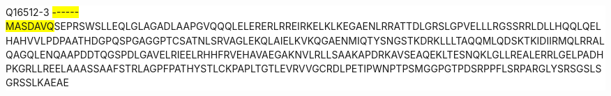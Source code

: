Q16512-3
<span style='background-color: yellow;'>-</span><span style='background-color: yellow;'>-</span><span style='background-color: yellow;'>-</span><span style='background-color: yellow;'>-</span><span style='background-color: yellow;'>-</span><span style='background-color: yellow;'>-</span><span style='background-color: yellow;'>M</span><span style='background-color: yellow;'>A</span><span style='background-color: yellow;'>S</span><span style='background-color: yellow;'>D</span><span style='background-color: yellow;'>A</span><span style='background-color: yellow;'>V</span><span style='background-color: yellow;'>Q</span><span>S</span><span>E</span><span>P</span><span>R</span><span>S</span><span>W</span><span>S</span><span>L</span><span>L</span><span>E</span><span>Q</span><span>L</span><span>G</span><span>L</span><span>A</span><span>G</span><span>A</span><span>D</span><span>L</span><span>A</span><span>A</span><span>P</span><span>G</span><span>V</span><span>Q</span><span>Q</span><span>Q</span><span>L</span><span>E</span><span>L</span><span>E</span><span>R</span><span>E</span><span>R</span><span>L</span><span>R</span><span>R</span><span>E</span><span>I</span><span>R</span><span>K</span><span>E</span><span>L</span><span>K</span><span>L</span><span>K</span><span>E</span><span>G</span><span>A</span><span>E</span><span>N</span><span>L</span><span>R</span><span>R</span><span>A</span><span>T</span><span>T</span><span>D</span><span>L</span><span>G</span><span>R</span><span>S</span><span>L</span><span>G</span><span>P</span><span>V</span><span>E</span><span>L</span><span>L</span><span>L</span><span>R</span><span>G</span><span>S</span><span>S</span><span>R</span><span>R</span><span>L</span><span>D</span><span>L</span><span>L</span><span>H</span><span>Q</span><span>Q</span><span>L</span><span>Q</span><span>E</span><span>L</span><span>H</span><span>A</span><span>H</span><span>V</span><span>V</span><span>L</span><span>P</span><span>D</span><span>P</span><span>A</span><span>A</span><span>T</span><span>H</span><span>D</span><span>G</span><span>P</span><span>Q</span><span>S</span><span>P</span><span>G</span><span>A</span><span>G</span><span>G</span><span>P</span><span>T</span><span>C</span><span>S</span><span>A</span><span>T</span><span>N</span><span>L</span><span>S</span><span>R</span><span>V</span><span>A</span><span>G</span><span>L</span><span>E</span><span>K</span><span>Q</span><span>L</span><span>A</span><span>I</span><span>E</span><span>L</span><span>K</span><span>V</span><span>K</span><span>Q</span><span>G</span><span>A</span><span>E</span><span>N</span><span>M</span><span>I</span><span>Q</span><span>T</span><span>Y</span><span>S</span><span>N</span><span>G</span><span>S</span><span>T</span><span>K</span><span>D</span><span>R</span><span>K</span><span>L</span><span>L</span><span>L</span><span>T</span><span>A</span><span>Q</span><span>Q</span><span>M</span><span>L</span><span>Q</span><span>D</span><span>S</span><span>K</span><span>T</span><span>K</span><span>I</span><span>D</span><span>I</span><span>I</span><span>R</span><span>M</span><span>Q</span><span>L</span><span>R</span><span>R</span><span>A</span><span>L</span><span>Q</span><span>A</span><span>G</span><span>Q</span><span>L</span><span>E</span><span>N</span><span>Q</span><span>A</span><span>A</span><span>P</span><span>D</span><span>D</span><span>T</span><span>Q</span><span>G</span><span>S</span><span>P</span><span>D</span><span>L</span><span>G</span><span>A</span><span>V</span><span>E</span><span>L</span><span>R</span><span>I</span><span>E</span><span>E</span><span>L</span><span>R</span><span>H</span><span>H</span><span>F</span><span>R</span><span>V</span><span>E</span><span>H</span><span>A</span><span>V</span><span>A</span><span>E</span><span>G</span><span>A</span><span>K</span><span>N</span><span>V</span><span>L</span><span>R</span><span>L</span><span>L</span><span>S</span><span>A</span><span>A</span><span>K</span><span>A</span><span>P</span><span>D</span><span>R</span><span>K</span><span>A</span><span>V</span><span>S</span><span>E</span><span>A</span><span>Q</span><span>E</span><span>K</span><span>L</span><span>T</span><span>E</span><span>S</span><span>N</span><span>Q</span><span>K</span><span>L</span><span>G</span><span>L</span><span>L</span><span>R</span><span>E</span><span>A</span><span>L</span><span>E</span><span>R</span><span>R</span><span>L</span><span>G</span><span>E</span><span>L</span><span>P</span><span>A</span><span>D</span><span>H</span><span>P</span><span>K</span><span>G</span><span>R</span><span>L</span><span>L</span><span>R</span><span>E</span><span>E</span><span>L</span><span>A</span><span>A</span><span>A</span><span>S</span><span>S</span><span>A</span><span>A</span><span>F</span><span>S</span><span>T</span><span>R</span><span>L</span><span>A</span><span>G</span><span>P</span><span>F</span><span>P</span><span>A</span><span>T</span><span>H</span><span>Y</span><span>S</span><span>T</span><span>L</span><span>C</span><span>K</span><span>P</span><span>A</span><span>P</span><span>L</span><span>T</span><span>G</span><span>T</span><span>L</span><span>E</span><span>V</span><span>R</span><span>V</span><span>V</span><span>G</span><span>C</span><span>R</span><span>D</span><span>L</span><span>P</span><span>E</span><span>T</span><span>I</span><span>P</span><span>W</span><span>N</span><span>P</span><span>T</span><span>P</span><span>S</span><span>M</span><span>G</span><span>G</span><span>P</span><span>G</span><span>T</span><span>P</span><span>D</span><span>S</span><span>R</span><span>P</span><span>P</span><span>F</span><span>L</span><span>S</span><span>R</span><span>P</span><span>A</span><span>R</span><span>G</span><span>L</span><span>Y</span><span>S</span><span>R</span><span>S</span><span>G</span><span>S</span><span>L</span><span>S</span><span>G</span><span>R</span><span>S</span><span>S</span><span>L</span><span>K</span><span>A</span><span>E</span><span>A</span><span>E</span>